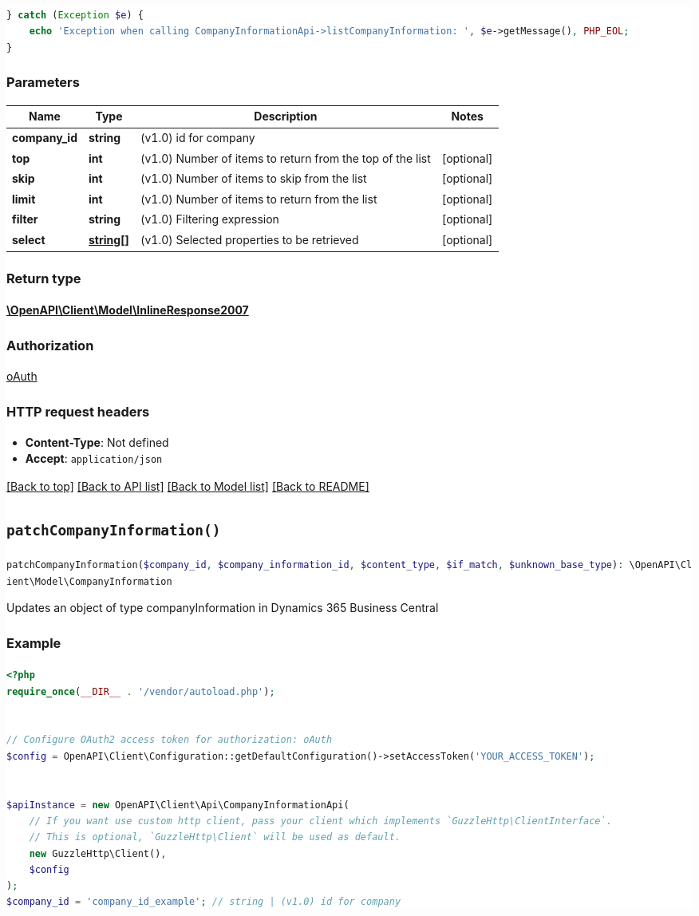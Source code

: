 ```php
} catch (Exception $e) {
    echo 'Exception when calling CompanyInformationApi->listCompanyInformation: ', $e->getMessage(), PHP_EOL;
}
```

### Parameters

Name | Type | Description  | Notes
------------- | ------------- | ------------- | -------------
 **company_id** | **string**| (v1.0) id for company |
 **top** | **int**| (v1.0) Number of items to return from the top of the list | [optional]
 **skip** | **int**| (v1.0) Number of items to skip from the list | [optional]
 **limit** | **int**| (v1.0) Number of items to return from the list | [optional]
 **filter** | **string**| (v1.0) Filtering expression | [optional]
 **select** | [**string[]**](../Model/string.md)| (v1.0) Selected properties to be retrieved | [optional]

### Return type

[**\OpenAPI\Client\Model\InlineResponse2007**](../Model/InlineResponse2007.md)

### Authorization

[oAuth](../../README.md#oAuth)

### HTTP request headers

- **Content-Type**: Not defined
- **Accept**: `application/json`

[[Back to top]](#) [[Back to API list]](../../README.md#endpoints)
[[Back to Model list]](../../README.md#models)
[[Back to README]](../../README.md)

## `patchCompanyInformation()`

```php
patchCompanyInformation($company_id, $company_information_id, $content_type, $if_match, $unknown_base_type): \OpenAPI\Client\Model\CompanyInformation
```

Updates an object of type companyInformation in Dynamics 365 Business Central

### Example

```php
<?php
require_once(__DIR__ . '/vendor/autoload.php');


// Configure OAuth2 access token for authorization: oAuth
$config = OpenAPI\Client\Configuration::getDefaultConfiguration()->setAccessToken('YOUR_ACCESS_TOKEN');


$apiInstance = new OpenAPI\Client\Api\CompanyInformationApi(
    // If you want use custom http client, pass your client which implements `GuzzleHttp\ClientInterface`.
    // This is optional, `GuzzleHttp\Client` will be used as default.
    new GuzzleHttp\Client(),
    $config
);
$company_id = 'company_id_example'; // string | (v1.0) id for company
```